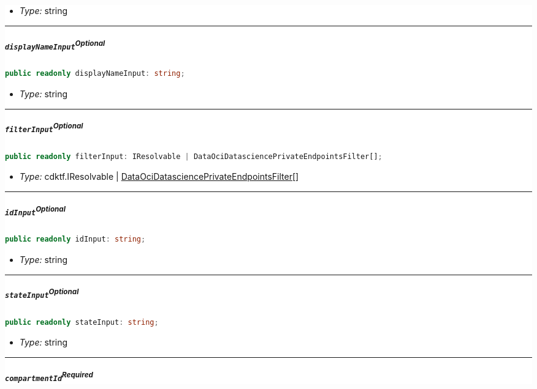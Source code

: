 - *Type:* string

---

##### `displayNameInput`<sup>Optional</sup> <a name="displayNameInput" id="rhizo-co-terraform-provider-oci.dataOciDatasciencePrivateEndpoints.DataOciDatasciencePrivateEndpoints.property.displayNameInput"></a>

```typescript
public readonly displayNameInput: string;
```

- *Type:* string

---

##### `filterInput`<sup>Optional</sup> <a name="filterInput" id="rhizo-co-terraform-provider-oci.dataOciDatasciencePrivateEndpoints.DataOciDatasciencePrivateEndpoints.property.filterInput"></a>

```typescript
public readonly filterInput: IResolvable | DataOciDatasciencePrivateEndpointsFilter[];
```

- *Type:* cdktf.IResolvable | <a href="#rhizo-co-terraform-provider-oci.dataOciDatasciencePrivateEndpoints.DataOciDatasciencePrivateEndpointsFilter">DataOciDatasciencePrivateEndpointsFilter</a>[]

---

##### `idInput`<sup>Optional</sup> <a name="idInput" id="rhizo-co-terraform-provider-oci.dataOciDatasciencePrivateEndpoints.DataOciDatasciencePrivateEndpoints.property.idInput"></a>

```typescript
public readonly idInput: string;
```

- *Type:* string

---

##### `stateInput`<sup>Optional</sup> <a name="stateInput" id="rhizo-co-terraform-provider-oci.dataOciDatasciencePrivateEndpoints.DataOciDatasciencePrivateEndpoints.property.stateInput"></a>

```typescript
public readonly stateInput: string;
```

- *Type:* string

---

##### `compartmentId`<sup>Required</sup> <a name="compartmentId" id="rhizo-co-terraform-provider-oci.dataOciDatasciencePrivateEndpoints.DataOciDatasciencePrivateEndpoints.property.compartmentId"></a>
